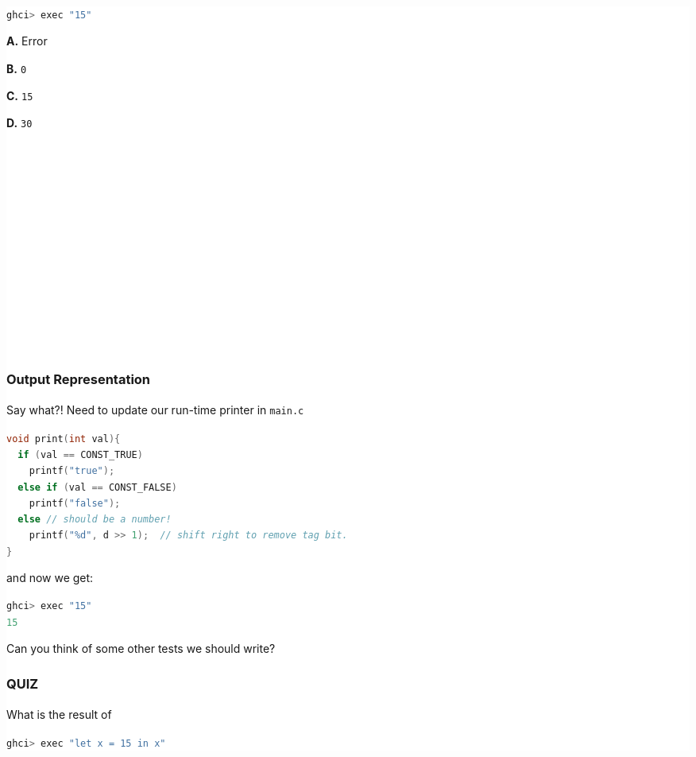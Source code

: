 ```haskell
ghci> exec "15"
```

**A.** Error

**B.** `0`

**C.** `15`

**D.** `30`

<br>
<br>
<br>
<br>
<br>
<br>
<br>
<br>
<br>
<br>
<br>
<br>
<br>


### Output Representation

Say what?! Need to update our run-time printer in `main.c`

```c
void print(int val){
  if (val == CONST_TRUE)
    printf("true");
  else if (val == CONST_FALSE)
    printf("false");
  else // should be a number!
    printf("%d", d >> 1);  // shift right to remove tag bit.
}
```

and now we get:

```haskell
ghci> exec "15"
15
```

Can you think of some other tests we should write?

### QUIZ

What is the result of

```haskell
ghci> exec "let x = 15 in x"
```
